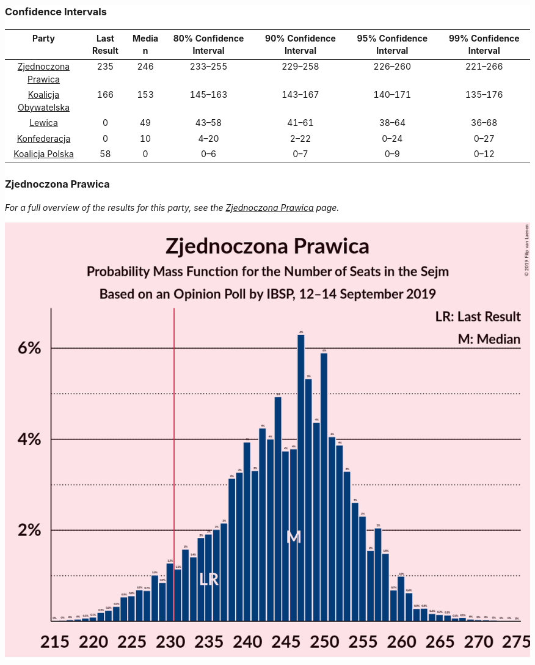 ### Confidence Intervals

| Party | Last Result | Median | 80% Confidence Interval | 90% Confidence Interval | 95% Confidence Interval | 99% Confidence Interval |
|:-----:|:-----------:|:------:|:-----------------------:|:-----------------------:|:-----------------------:|:-----------------------:|
| <a href="#zjednoczona-prawica">Zjednoczona Prawica</a> | 235 | 246 | 233–255 |229–258 |226–260 |221–266 |
| <a href="#koalicja-obywatelska">Koalicja Obywatelska</a> | 166 | 153 | 145–163 |143–167 |140–171 |135–176 |
| <a href="#lewica">Lewica</a> | 0 | 49 | 43–58 |41–61 |38–64 |36–68 |
| <a href="#konfederacja">Konfederacja</a> | 0 | 10 | 4–20 |2–22 |0–24 |0–27 |
| <a href="#koalicja-polska">Koalicja Polska</a> | 58 | 0 | 0–6 |0–7 |0–9 |0–12 |

### Zjednoczona Prawica

*For a full overview of the results for this party, see the [Zjednoczona Prawica](party-zjednoczonaprawica.html) page.*

![Graph with seats probability mass function not yet produced](2019-09-14-IBSP-seats-pmf-zjednoczonaprawica.png "Seats Probability Mass Function")
